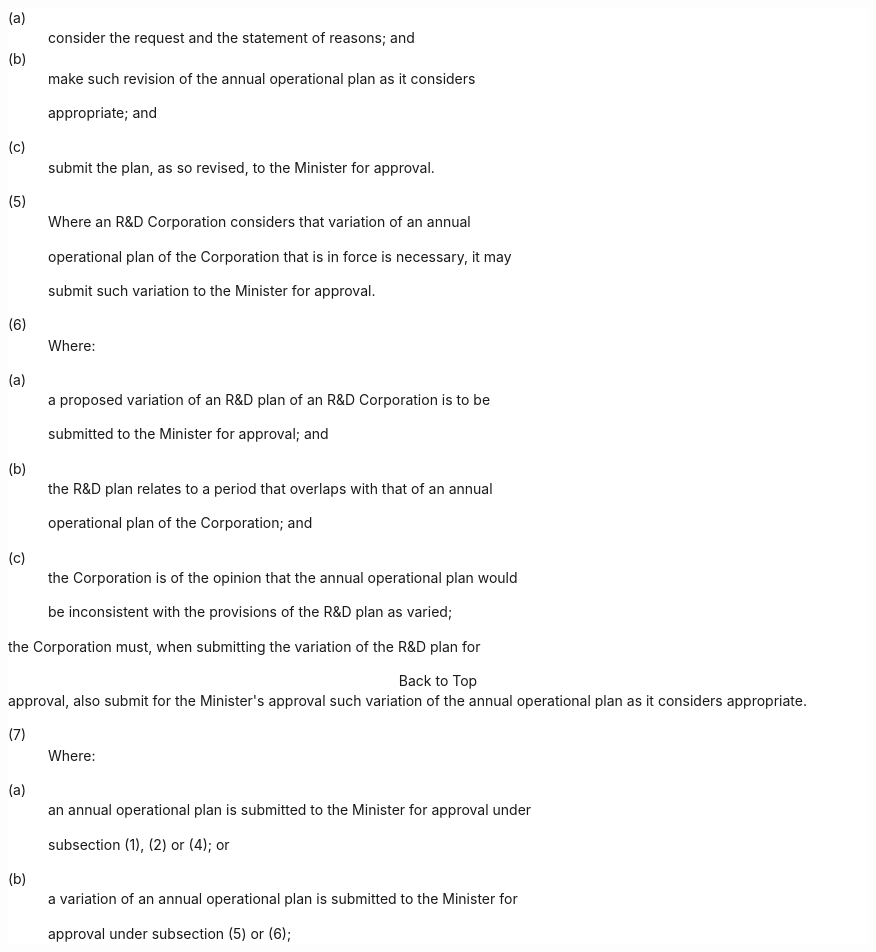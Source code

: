 <dl compact=""><dl compact=""><dl compact="">

<dt>(a)</dt><dd>consider the request and the statement of reasons; and</dd>

<dt>(b)</dt><dd>make such revision of the annual operational plan as it considers

appropriate; and</dd>

<dt>(c)</dt><dd>submit the plan, as so revised, to the Minister for approval.

</dd>

</dl></dl></dl>

<dl compact=""><dl compact="">

<dt>(5)</dt><dd>Where an R&amp;D Corporation considers that variation of an annual

operational plan of the Corporation that is in force is necessary, it may

submit such variation to the Minister for approval.</dd> <dt>(6)</dt><dd>Where: </dd> </dl></dl>

<dl compact=""><dl compact=""><dl compact="">

<dt>(a)</dt><dd>a proposed variation of an R&amp;D plan of an R&amp;D Corporation is to be

submitted to the Minister for approval; and</dd>

<dt>(b)</dt><dd>the R&amp;D plan relates to a period that overlaps with that of an annual

operational plan of the Corporation; and</dd>

<dt>(c)</dt><dd>the Corporation is of the opinion that the annual operational plan would

be inconsistent with the provisions of the R&amp;D plan as varied;

</dd>

</dl></dl></dl>

the Corporation must, when submitting the variation of the R&amp;D plan for 
<center>Back to Top</center>
 approval, also submit for the Minister's approval such variation of the annual operational plan as it considers appropriate.

<dl compact=""><dl compact="">

<dt>(7)</dt><dd>Where:

</dd> </dl></dl>

<dl compact=""><dl compact=""><dl compact="">

<dt>(a)</dt><dd>an annual operational plan is submitted to the Minister for approval under

subsection (1), (2) or (4); or</dd>

<dt>(b)</dt><dd>a variation of an annual operational plan is submitted to the Minister for

approval under subsection (5) or (6);

</dd>

</dl></dl></dl>
